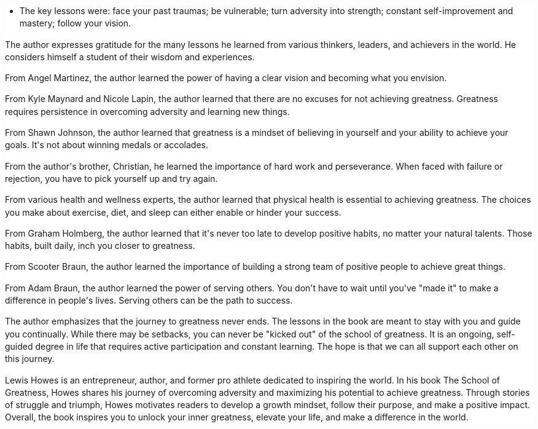 - The key lessons were: face your past traumas; be vulnerable; turn adversity into strength; constant self-improvement and mastery; follow your vision.

 

The author expresses gratitude for the many lessons he learned from various thinkers, leaders, and achievers in the world. He considers himself a student of their wisdom and experiences. 

From Angel Martinez, the author learned the power of having a clear vision and becoming what you envision. 

From Kyle Maynard and Nicole Lapin, the author learned that there are no excuses for not achieving greatness. Greatness requires persistence in overcoming adversity and learning new things.

From Shawn Johnson, the author learned that greatness is a mindset of believing in yourself and your ability to achieve your goals. It's not about winning medals or accolades.

From the author's brother, Christian, he learned the importance of hard work and perseverance. When faced with failure or rejection, you have to pick yourself up and try again.

From various health and wellness experts, the author learned that physical health is essential to achieving greatness. The choices you make about exercise, diet, and sleep can either enable or hinder your success.

From Graham Holmberg, the author learned that it's never too late to develop positive habits, no matter your natural talents. Those habits, built daily, inch you closer to greatness.

From Scooter Braun, the author learned the importance of building a strong team of positive people to achieve great things. 

From Adam Braun, the author learned the power of serving others. You don't have to wait until you've "made it" to make a difference in people's lives. Serving others can be the path to success.

The author emphasizes that the journey to greatness never ends. The lessons in the book are meant to stay with you and guide you continually. While there may be setbacks, you can never be "kicked out" of the school of greatness. It is an ongoing, self-guided degree in life that requires active participation and constant learning. The hope is that we can all support each other on this journey.

 

Lewis Howes is an entrepreneur, author, and former pro athlete dedicated to inspiring the world. In his book The School of Greatness, Howes shares his journey of overcoming adversity and maximizing his potential to achieve greatness. Through stories of struggle and triumph, Howes motivates readers to develop a growth mindset, follow their purpose, and make a positive impact. Overall, the book inspires you to unlock your inner greatness, elevate your life, and make a difference in the world.